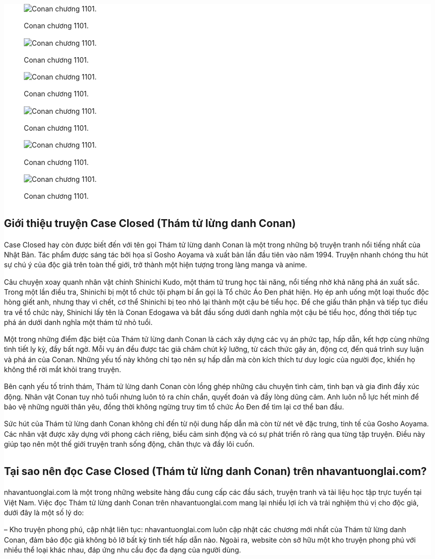 <figure><img src="https://nhavantuonglai.blog/manga/gosho-aoyama/case-closed/1101-13.jpg" alt="Conan chương 1101." title="Conan chương 1101." height=100% width=100%><figcaption></p>Conan chương 1101.</p></figcaption></figure>

<figure><img src="https://nhavantuonglai.blog/manga/gosho-aoyama/case-closed/1101-14.jpg" alt="Conan chương 1101." title="Conan chương 1101." height=100% width=100%><figcaption></p>Conan chương 1101.</p></figcaption></figure>

<figure><img src="https://nhavantuonglai.blog/manga/gosho-aoyama/case-closed/1101-15.jpg" alt="Conan chương 1101." title="Conan chương 1101." height=100% width=100%><figcaption></p>Conan chương 1101.</p></figcaption></figure>

<figure><img src="https://nhavantuonglai.blog/manga/gosho-aoyama/case-closed/1101-16.jpg" alt="Conan chương 1101." title="Conan chương 1101." height=100% width=100%><figcaption></p>Conan chương 1101.</p></figcaption></figure>

<figure><img src="https://nhavantuonglai.blog/manga/gosho-aoyama/case-closed/1101-17.jpg" alt="Conan chương 1101." title="Conan chương 1101." height=100% width=100%><figcaption></p>Conan chương 1101.</p></figcaption></figure>

<figure><img src="https://nhavantuonglai.blog/manga/gosho-aoyama/case-closed/1101-18.jpg" alt="Conan chương 1101." title="Conan chương 1101." height=100% width=100%><figcaption></p>Conan chương 1101.</p></figcaption></figure>

## Giới thiệu truyện Case Closed (Thám tử lừng danh Conan)

Case Closed hay còn được biết đến với tên gọi Thám tử lừng danh Conan là một trong những bộ truyện tranh nổi tiếng nhất của Nhật Bản. Tác phẩm được sáng tác bởi họa sĩ Gosho Aoyama và xuất bản lần đầu tiên vào năm 1994. Truyện nhanh chóng thu hút sự chú ý của độc giả trên toàn thế giới, trở thành một hiện tượng trong làng manga và anime.

Câu chuyện xoay quanh nhân vật chính Shinichi Kudo, một thám tử trung học tài năng, nổi tiếng nhờ khả năng phá án xuất sắc. Trong một lần điều tra, Shinichi bị một tổ chức tội phạm bí ẩn gọi là Tổ chức Áo Đen phát hiện. Họ ép anh uống một loại thuốc độc hòng giết anh, nhưng thay vì chết, cơ thể Shinichi bị teo nhỏ lại thành một cậu bé tiểu học. Để che giấu thân phận và tiếp tục điều tra về tổ chức này, Shinichi lấy tên là Conan Edogawa và bắt đầu sống dưới danh nghĩa một cậu bé tiểu học, đồng thời tiếp tục phá án dưới danh nghĩa một thám tử nhỏ tuổi.

Một trong những điểm đặc biệt của Thám tử lừng danh Conan là cách xây dựng các vụ án phức tạp, hấp dẫn, kết hợp cùng những tình tiết ly kỳ, đầy bất ngờ. Mỗi vụ án đều được tác giả chăm chút kỹ lưỡng, từ cách thức gây án, động cơ, đến quá trình suy luận và phá án của Conan. Những yếu tố này không chỉ tạo nên sự hấp dẫn mà còn kích thích tư duy logic của người đọc, khiến họ không thể rời mắt khỏi trang truyện.

Bên cạnh yếu tố trinh thám, Thám tử lừng danh Conan còn lồng ghép những câu chuyện tình cảm, tình bạn và gia đình đầy xúc động. Nhân vật Conan tuy nhỏ tuổi nhưng luôn tỏ ra chín chắn, quyết đoán và đầy lòng dũng cảm. Anh luôn nỗ lực hết mình để bảo vệ những người thân yêu, đồng thời không ngừng truy tìm tổ chức Áo Đen để tìm lại cơ thể ban đầu.

Sức hút của Thám tử lừng danh Conan không chỉ đến từ nội dung hấp dẫn mà còn từ nét vẽ đặc trưng, tinh tế của Gosho Aoyama. Các nhân vật được xây dựng với phong cách riêng, biểu cảm sinh động và có sự phát triển rõ ràng qua từng tập truyện. Điều này giúp tạo nên một thế giới truyện tranh sống động, chân thực và đầy lôi cuốn.

## Tại sao nên đọc Case Closed (Thám tử lừng danh Conan) trên nhavantuonglai.com?

nhavantuonglai.com là một trong những website hàng đầu cung cấp các đầu sách, truyện tranh và tài liệu học tập trực tuyến tại Việt Nam. Việc đọc Thám tử lừng danh Conan trên nhavantuonglai.com mang lại nhiều lợi ích và trải nghiệm thú vị cho độc giả, dưới đây là một số lý do:

– Kho truyện phong phú, cập nhật liên tục: nhavantuonglai.com luôn cập nhật các chương mới nhất của Thám tử lừng danh Conan, đảm bảo độc giả không bỏ lỡ bất kỳ tình tiết hấp dẫn nào. Ngoài ra, website còn sở hữu một kho truyện phong phú với nhiều thể loại khác nhau, đáp ứng nhu cầu đọc đa dạng của người dùng.
